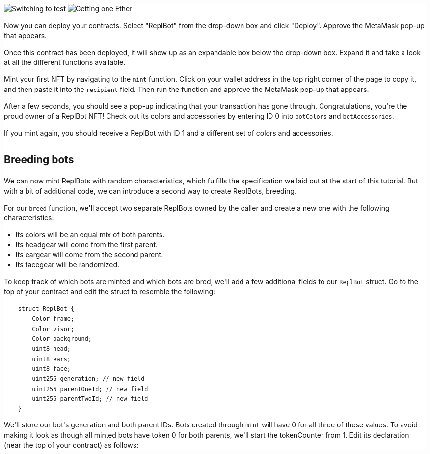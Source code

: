![Switching to test](/images/tutorials/42-robot-nft-ethereum/switch-to-test.png)
![Getting one Ether](/images/tutorials/42-robot-nft-ethereum/get-one.png)

Now you can deploy your contracts. Select "ReplBot" from the drop-down box and click "Deploy". Approve the MetaMask pop-up that appears.

Once this contract has been deployed, it will show up as an expandable box below the drop-down box. Expand it and take a look at all the different functions available.

Mint your first NFT by navigating to the `mint` function. Click on your wallet address in the top right corner of the page to copy it, and then paste it into the `recipient` field. Then run the function and approve the MetaMask pop-up that appears.

After a few seconds, you should see a pop-up indicating that your transaction has gone through. Congratulations, you're the proud owner of a ReplBot NFT! Check out its colors and accessories by entering ID 0 into `botColors` and `botAccessories`.

If you mint again, you should receive a ReplBot with ID 1 and a different set of colors and accessories.

## Breeding bots

We can now mint ReplBots with random characteristics, which fulfills the specification we laid out at the start of this tutorial. But with a bit of additional code, we can introduce a second way to create ReplBots, breeding.

For our `breed` function, we'll accept two separate ReplBots owned by the caller and create a new one with the following characteristics:

* Its colors will be an equal mix of both parents.
* Its headgear will come from the first parent.
* Its eargear will come from the second parent.
* Its facegear will be randomized.

To keep track of which bots are minted and which bots are bred, we'll add a few additional fields to our `ReplBot` struct. Go to the top of your contract and edit the struct to resemble the following:

```solidity
    struct ReplBot {
        Color frame;
        Color visor;
        Color background;
        uint8 head;
        uint8 ears;
        uint8 face;
        uint256 generation; // new field
        uint256 parentOneId; // new field
        uint256 parentTwoId; // new field
    }
```

We'll store our bot's generation and both parent IDs. Bots created through `mint` will have 0 for all three of these values. To avoid making it look as though all minted bots have token 0 for both parents, we'll start the tokenCounter from 1. Edit its declaration (near the top of your contract) as follows:
